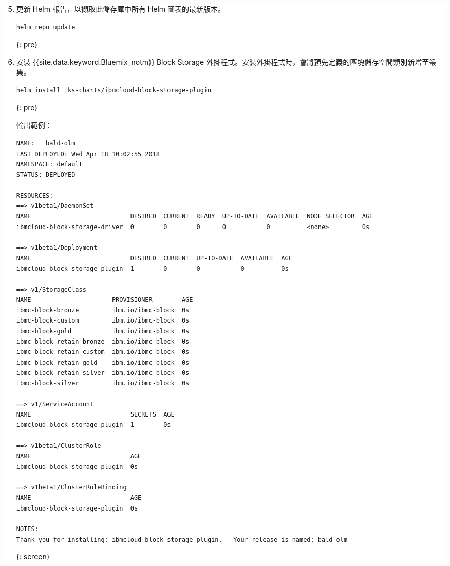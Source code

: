 5. 更新 Helm 報告，以擷取此儲存庫中所有 Helm 圖表的最新版本。
   ```
   helm repo update
   ```
   {: pre}

6. 安裝 {{site.data.keyword.Bluemix_notm}} Block Storage 外掛程式。安裝外掛程式時，會將預先定義的區塊儲存空間類別新增至叢集。
   ```
   helm install iks-charts/ibmcloud-block-storage-plugin 
   ```
   {: pre}

   輸出範例：
   ```
   NAME:   bald-olm
   LAST DEPLOYED: Wed Apr 18 10:02:55 2018
   NAMESPACE: default
   STATUS: DEPLOYED

   RESOURCES:
   ==> v1beta1/DaemonSet
   NAME                           DESIRED  CURRENT  READY  UP-TO-DATE  AVAILABLE  NODE SELECTOR  AGE
   ibmcloud-block-storage-driver  0        0        0      0           0          <none>         0s

   ==> v1beta1/Deployment
   NAME                           DESIRED  CURRENT  UP-TO-DATE  AVAILABLE  AGE
   ibmcloud-block-storage-plugin  1        0        0           0          0s

   ==> v1/StorageClass
   NAME                      PROVISIONER        AGE
   ibmc-block-bronze         ibm.io/ibmc-block  0s
   ibmc-block-custom         ibm.io/ibmc-block  0s
   ibmc-block-gold           ibm.io/ibmc-block  0s
   ibmc-block-retain-bronze  ibm.io/ibmc-block  0s
   ibmc-block-retain-custom  ibm.io/ibmc-block  0s
   ibmc-block-retain-gold    ibm.io/ibmc-block  0s
   ibmc-block-retain-silver  ibm.io/ibmc-block  0s
   ibmc-block-silver         ibm.io/ibmc-block  0s

   ==> v1/ServiceAccount
   NAME                           SECRETS  AGE
   ibmcloud-block-storage-plugin  1        0s

   ==> v1beta1/ClusterRole
   NAME                           AGE
   ibmcloud-block-storage-plugin  0s

   ==> v1beta1/ClusterRoleBinding
   NAME                           AGE
   ibmcloud-block-storage-plugin  0s

   NOTES:
   Thank you for installing: ibmcloud-block-storage-plugin.   Your release is named: bald-olm
   ```
   {: screen}
